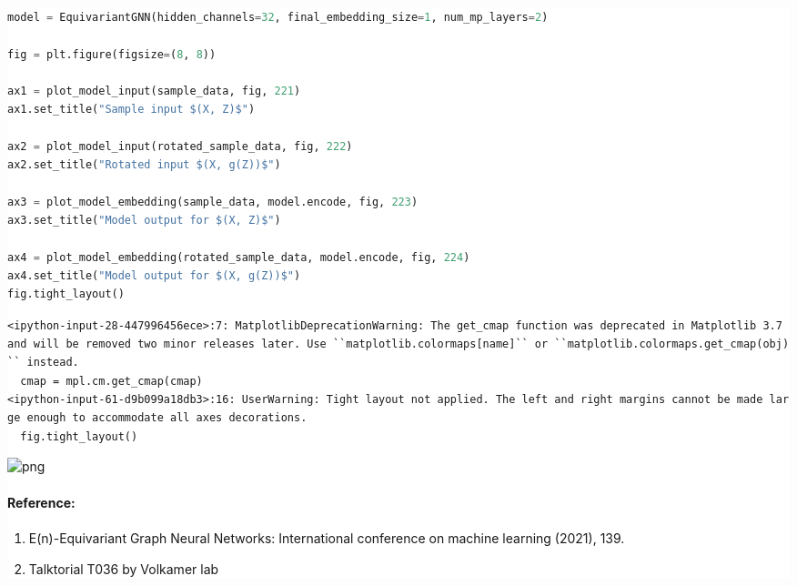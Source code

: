 ```python
model = EquivariantGNN(hidden_channels=32, final_embedding_size=1, num_mp_layers=2)

fig = plt.figure(figsize=(8, 8))

ax1 = plot_model_input(sample_data, fig, 221)
ax1.set_title("Sample input $(X, Z)$")

ax2 = plot_model_input(rotated_sample_data, fig, 222)
ax2.set_title("Rotated input $(X, g(Z))$")

ax3 = plot_model_embedding(sample_data, model.encode, fig, 223)
ax3.set_title("Model output for $(X, Z)$")

ax4 = plot_model_embedding(rotated_sample_data, model.encode, fig, 224)
ax4.set_title("Model output for $(X, g(Z))$")
fig.tight_layout()
```

    <ipython-input-28-447996456ece>:7: MatplotlibDeprecationWarning: The get_cmap function was deprecated in Matplotlib 3.7 and will be removed two minor releases later. Use ``matplotlib.colormaps[name]`` or ``matplotlib.colormaps.get_cmap(obj)`` instead.
      cmap = mpl.cm.get_cmap(cmap)
    <ipython-input-61-d9b099a18db3>:16: UserWarning: Tight layout not applied. The left and right margins cannot be made large enough to accommodate all axes decorations.
      fig.tight_layout()



    
![png](/eoutput_37_1.png)
    


#### Reference:

1. E(n)-Equivariant Graph Neural Networks: International conference on machine learning (2021), 139.

2. Talktorial T036 by Volkamer lab
